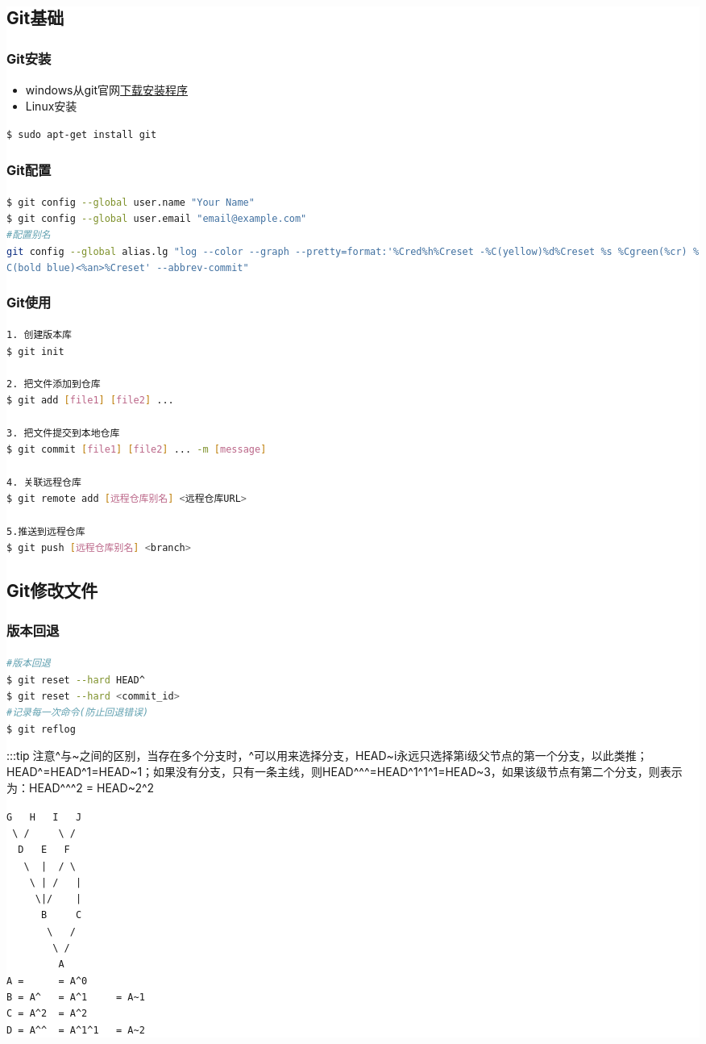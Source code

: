 
## Git基础
### Git安装   
- windows从git官网[下载安装程序](https://git-scm.com/downloads)  
- Linux安装
```bash
$ sudo apt-get install git
```
### Git配置
```bash
$ git config --global user.name "Your Name"
$ git config --global user.email "email@example.com"
#配置别名
git config --global alias.lg "log --color --graph --pretty=format:'%Cred%h%Creset -%C(yellow)%d%Creset %s %Cgreen(%cr) %C(bold blue)<%an>%Creset' --abbrev-commit"
```
### Git使用
```bash
1. 创建版本库
$ git init

2. 把文件添加到仓库
$ git add [file1] [file2] ...

3. 把文件提交到本地仓库
$ git commit [file1] [file2] ... -m [message]

4. 关联远程仓库
$ git remote add [远程仓库别名] <远程仓库URL>

5.推送到远程仓库
$ git push [远程仓库别名] <branch>
```

## Git修改文件
### 版本回退
```bash
#版本回退
$ git reset --hard HEAD^
$ git reset --hard <commit_id>
#记录每一次命令(防止回退错误)
$ git reflog
```
:::tip
注意^与~之间的区别，当存在多个分支时，^可以用来选择分支，HEAD~i永远只选择第i级父节点的第一个分支，以此类推；HEAD^=HEAD^1=HEAD~1；如果没有分支，只有一条主线，则HEAD^^^=HEAD^1^1^1=HEAD~3，如果该级节点有第二个分支，则表示为：HEAD^^^2 = HEAD~2^2
```
G   H   I   J
 \ /     \ /
  D   E   F
   \  |  / \
    \ | /   |
     \|/    |
      B     C
       \   /
        \ /
         A
A =      = A^0
B = A^   = A^1     = A~1
C = A^2  = A^2
D = A^^  = A^1^1   = A~2
```